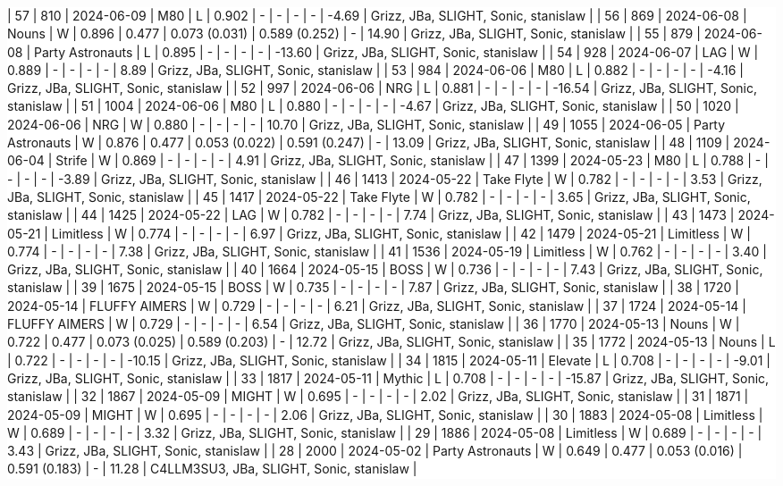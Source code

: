 |           57 |      810 | 2024-06-09 | M80              | L   | 0.902      | -            | -                | -                | -         |    -4.69 | Grizz, JBa, SLIGHT, Sonic, stanislaw     |
|           56 |      869 | 2024-06-08 | Nouns            | W   | 0.896      | 0.477        | 0.073 (0.031)    | 0.589 (0.252)    | -         |    14.90 | Grizz, JBa, SLIGHT, Sonic, stanislaw     |
|           55 |      879 | 2024-06-08 | Party Astronauts | L   | 0.895      | -            | -                | -                | -         |   -13.60 | Grizz, JBa, SLIGHT, Sonic, stanislaw     |
|           54 |      928 | 2024-06-07 | LAG              | W   | 0.889      | -            | -                | -                | -         |     8.89 | Grizz, JBa, SLIGHT, Sonic, stanislaw     |
|           53 |      984 | 2024-06-06 | M80              | L   | 0.882      | -            | -                | -                | -         |    -4.16 | Grizz, JBa, SLIGHT, Sonic, stanislaw     |
|           52 |      997 | 2024-06-06 | NRG              | L   | 0.881      | -            | -                | -                | -         |   -16.54 | Grizz, JBa, SLIGHT, Sonic, stanislaw     |
|           51 |     1004 | 2024-06-06 | M80              | L   | 0.880      | -            | -                | -                | -         |    -4.67 | Grizz, JBa, SLIGHT, Sonic, stanislaw     |
|           50 |     1020 | 2024-06-06 | NRG              | W   | 0.880      | -            | -                | -                | -         |    10.70 | Grizz, JBa, SLIGHT, Sonic, stanislaw     |
|           49 |     1055 | 2024-06-05 | Party Astronauts | W   | 0.876      | 0.477        | 0.053 (0.022)    | 0.591 (0.247)    | -         |    13.09 | Grizz, JBa, SLIGHT, Sonic, stanislaw     |
|           48 |     1109 | 2024-06-04 | Strife           | W   | 0.869      | -            | -                | -                | -         |     4.91 | Grizz, JBa, SLIGHT, Sonic, stanislaw     |
|           47 |     1399 | 2024-05-23 | M80              | L   | 0.788      | -            | -                | -                | -         |    -3.89 | Grizz, JBa, SLIGHT, Sonic, stanislaw     |
|           46 |     1413 | 2024-05-22 | Take Flyte       | W   | 0.782      | -            | -                | -                | -         |     3.53 | Grizz, JBa, SLIGHT, Sonic, stanislaw     |
|           45 |     1417 | 2024-05-22 | Take Flyte       | W   | 0.782      | -            | -                | -                | -         |     3.65 | Grizz, JBa, SLIGHT, Sonic, stanislaw     |
|           44 |     1425 | 2024-05-22 | LAG              | W   | 0.782      | -            | -                | -                | -         |     7.74 | Grizz, JBa, SLIGHT, Sonic, stanislaw     |
|           43 |     1473 | 2024-05-21 | Limitless        | W   | 0.774      | -            | -                | -                | -         |     6.97 | Grizz, JBa, SLIGHT, Sonic, stanislaw     |
|           42 |     1479 | 2024-05-21 | Limitless        | W   | 0.774      | -            | -                | -                | -         |     7.38 | Grizz, JBa, SLIGHT, Sonic, stanislaw     |
|           41 |     1536 | 2024-05-19 | Limitless        | W   | 0.762      | -            | -                | -                | -         |     3.40 | Grizz, JBa, SLIGHT, Sonic, stanislaw     |
|           40 |     1664 | 2024-05-15 | BOSS             | W   | 0.736      | -            | -                | -                | -         |     7.43 | Grizz, JBa, SLIGHT, Sonic, stanislaw     |
|           39 |     1675 | 2024-05-15 | BOSS             | W   | 0.735      | -            | -                | -                | -         |     7.87 | Grizz, JBa, SLIGHT, Sonic, stanislaw     |
|           38 |     1720 | 2024-05-14 | FLUFFY AIMERS    | W   | 0.729      | -            | -                | -                | -         |     6.21 | Grizz, JBa, SLIGHT, Sonic, stanislaw     |
|           37 |     1724 | 2024-05-14 | FLUFFY AIMERS    | W   | 0.729      | -            | -                | -                | -         |     6.54 | Grizz, JBa, SLIGHT, Sonic, stanislaw     |
|           36 |     1770 | 2024-05-13 | Nouns            | W   | 0.722      | 0.477        | 0.073 (0.025)    | 0.589 (0.203)    | -         |    12.72 | Grizz, JBa, SLIGHT, Sonic, stanislaw     |
|           35 |     1772 | 2024-05-13 | Nouns            | L   | 0.722      | -            | -                | -                | -         |   -10.15 | Grizz, JBa, SLIGHT, Sonic, stanislaw     |
|           34 |     1815 | 2024-05-11 | Elevate          | L   | 0.708      | -            | -                | -                | -         |    -9.01 | Grizz, JBa, SLIGHT, Sonic, stanislaw     |
|           33 |     1817 | 2024-05-11 | Mythic           | L   | 0.708      | -            | -                | -                | -         |   -15.87 | Grizz, JBa, SLIGHT, Sonic, stanislaw     |
|           32 |     1867 | 2024-05-09 | MIGHT            | W   | 0.695      | -            | -                | -                | -         |     2.02 | Grizz, JBa, SLIGHT, Sonic, stanislaw     |
|           31 |     1871 | 2024-05-09 | MIGHT            | W   | 0.695      | -            | -                | -                | -         |     2.06 | Grizz, JBa, SLIGHT, Sonic, stanislaw     |
|           30 |     1883 | 2024-05-08 | Limitless        | W   | 0.689      | -            | -                | -                | -         |     3.32 | Grizz, JBa, SLIGHT, Sonic, stanislaw     |
|           29 |     1886 | 2024-05-08 | Limitless        | W   | 0.689      | -            | -                | -                | -         |     3.43 | Grizz, JBa, SLIGHT, Sonic, stanislaw     |
|           28 |     2000 | 2024-05-02 | Party Astronauts | W   | 0.649      | 0.477        | 0.053 (0.016)    | 0.591 (0.183)    | -         |    11.28 | C4LLM3SU3, JBa, SLIGHT, Sonic, stanislaw |